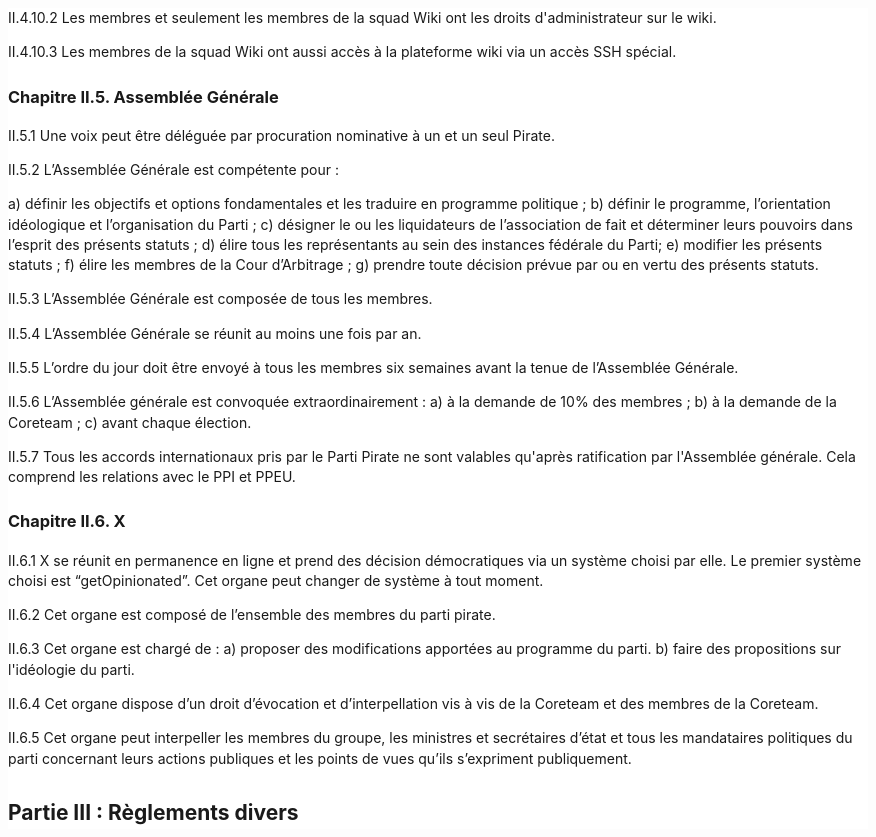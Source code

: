 II.4.10.2 Les membres et seulement les membres de la squad Wiki ont les droits d'administrateur sur le wiki.

II.4.10.3 Les membres de la squad Wiki ont aussi accès à la plateforme wiki via un accès SSH spécial.

### Chapitre II.5. Assemblée Générale

II.5.1 Une voix peut être déléguée par procuration nominative à un et un seul Pirate.

II.5.2 L’Assemblée Générale est compétente pour :

a) définir les objectifs et options fondamentales et les traduire en programme politique ;
b) définir le programme, l’orientation idéologique et l’organisation du Parti ;
c) désigner le ou les liquidateurs de l’association de fait et déterminer leurs pouvoirs dans l’esprit des présents statuts ;
d) élire tous les représentants au sein des instances fédérale du Parti;
e) modifier les présents statuts ;
f) élire les membres de la Cour d’Arbitrage ;
g) prendre toute décision prévue par ou en vertu des présents statuts.

II.5.3 L’Assemblée Générale est composée de tous les membres.

II.5.4 L’Assemblée Générale se réunit au moins une fois par an.

II.5.5 L’ordre du jour doit être envoyé à tous les membres six semaines avant la tenue de l’Assemblée Générale.

II.5.6 L’Assemblée générale est convoquée extraordinairement :
a) à la demande de 10% des membres ;
b) à la demande de la Coreteam ;
c) avant chaque élection.

II.5.7 Tous les accords internationaux pris par le Parti Pirate ne sont valables qu'après  ratification par l'Assemblée générale. Cela comprend les relations avec le PPI et PPEU.

### Chapitre II.6. X

II.6.1 X se réunit en permanence en ligne et prend des décision démocratiques via un système choisi par elle. Le premier système choisi est “getOpinionated”. Cet organe peut changer de système à tout moment.

II.6.2 Cet organe est composé de l’ensemble des membres du parti pirate.

II.6.3 Cet organe est chargé de :
a) proposer des modifications apportées au programme du parti.
b) faire des propositions sur l'idéologie du parti.

II.6.4 Cet organe dispose d’un droit d’évocation et d’interpellation vis à vis de la Coreteam et des membres de la Coreteam.

II.6.5 Cet organe peut interpeller les membres du groupe, les ministres et secrétaires d’état et tous les mandataires politiques du parti concernant leurs actions publiques et les points de vues qu’ils s’expriment publiquement.

## Partie III : Règlements divers
